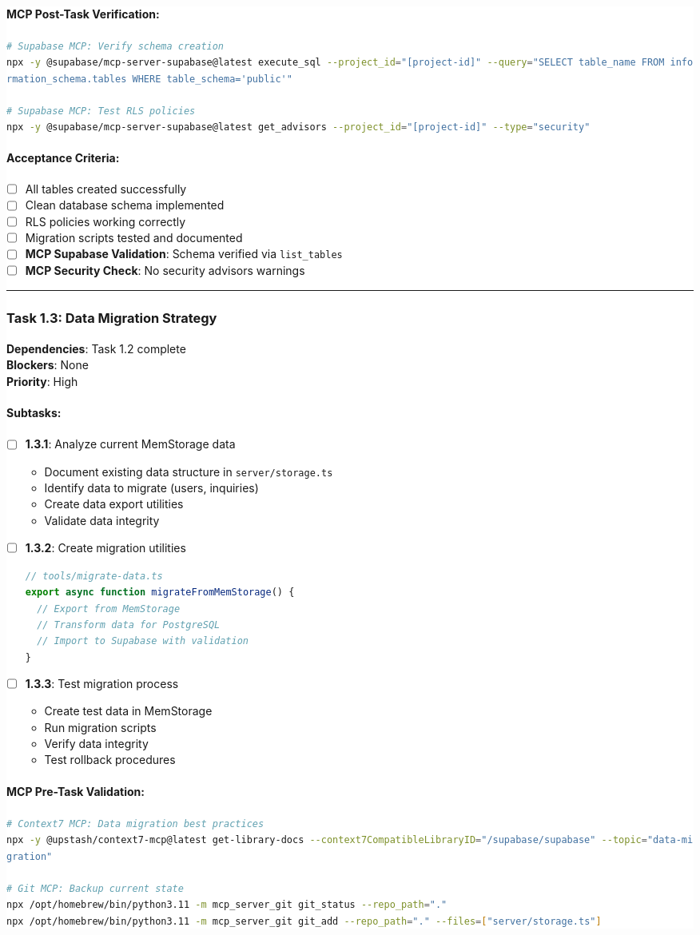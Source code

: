 #### MCP Post-Task Verification:
```bash
# Supabase MCP: Verify schema creation
npx -y @supabase/mcp-server-supabase@latest execute_sql --project_id="[project-id]" --query="SELECT table_name FROM information_schema.tables WHERE table_schema='public'"

# Supabase MCP: Test RLS policies
npx -y @supabase/mcp-server-supabase@latest get_advisors --project_id="[project-id]" --type="security"
```

#### Acceptance Criteria:
- [ ] All tables created successfully
- [ ] Clean database schema implemented
- [ ] RLS policies working correctly
- [ ] Migration scripts tested and documented
- [ ] **MCP Supabase Validation**: Schema verified via `list_tables`
- [ ] **MCP Security Check**: No security advisors warnings

---

### Task 1.3: Data Migration Strategy
**Dependencies**: Task 1.2 complete  
**Blockers**: None  
**Priority**: High

#### Subtasks:
- [ ] **1.3.1**: Analyze current MemStorage data
  - Document existing data structure in `server/storage.ts`
  - Identify data to migrate (users, inquiries)
  - Create data export utilities
  - Validate data integrity

- [ ] **1.3.2**: Create migration utilities
  ```typescript
  // tools/migrate-data.ts
  export async function migrateFromMemStorage() {
    // Export from MemStorage
    // Transform data for PostgreSQL
    // Import to Supabase with validation
  }
  ```

- [ ] **1.3.3**: Test migration process
  - Create test data in MemStorage
  - Run migration scripts
  - Verify data integrity
  - Test rollback procedures

#### MCP Pre-Task Validation:
```bash
# Context7 MCP: Data migration best practices
npx -y @upstash/context7-mcp@latest get-library-docs --context7CompatibleLibraryID="/supabase/supabase" --topic="data-migration"

# Git MCP: Backup current state
npx /opt/homebrew/bin/python3.11 -m mcp_server_git git_status --repo_path="."
npx /opt/homebrew/bin/python3.11 -m mcp_server_git git_add --repo_path="." --files=["server/storage.ts"]
```
